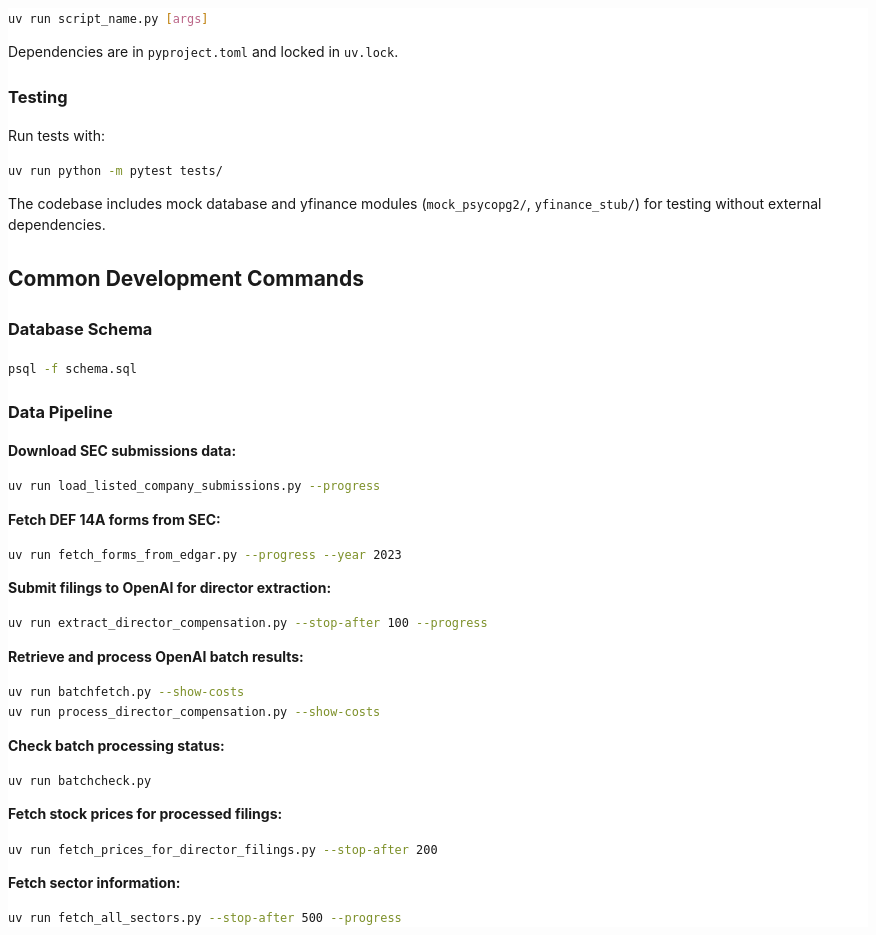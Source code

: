 ```bash
uv run script_name.py [args]
```

Dependencies are in `pyproject.toml` and locked in `uv.lock`.

### Testing

Run tests with:

```bash
uv run python -m pytest tests/
```

The codebase includes mock database and yfinance modules (`mock_psycopg2/`, `yfinance_stub/`) for testing without external dependencies.

## Common Development Commands

### Database Schema

```bash
psql -f schema.sql
```

### Data Pipeline

**Download SEC submissions data:**
```bash
uv run load_listed_company_submissions.py --progress
```

**Fetch DEF 14A forms from SEC:**
```bash
uv run fetch_forms_from_edgar.py --progress --year 2023
```

**Submit filings to OpenAI for director extraction:**
```bash
uv run extract_director_compensation.py --stop-after 100 --progress
```

**Retrieve and process OpenAI batch results:**
```bash
uv run batchfetch.py --show-costs
uv run process_director_compensation.py --show-costs
```

**Check batch processing status:**
```bash
uv run batchcheck.py
```

**Fetch stock prices for processed filings:**
```bash
uv run fetch_prices_for_director_filings.py --stop-after 200
```

**Fetch sector information:**
```bash
uv run fetch_all_sectors.py --stop-after 500 --progress
```
